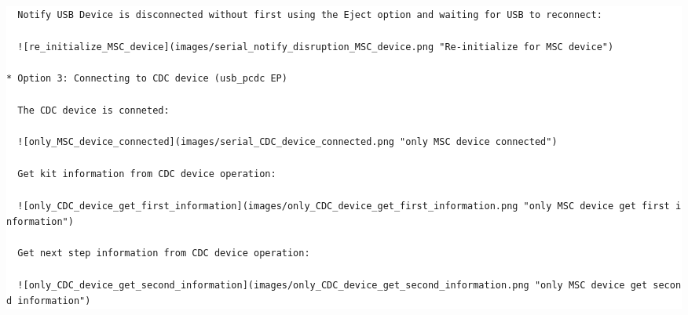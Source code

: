       Notify USB Device is disconnected without first using the Eject option and waiting for USB to reconnect:

      ![re_initialize_MSC_device](images/serial_notify_disruption_MSC_device.png "Re-initialize for MSC device")  

    * Option 3: Connecting to CDC device (usb_pcdc EP)

      The CDC device is conneted: 

      ![only_MSC_device_connected](images/serial_CDC_device_connected.png "only MSC device connected")

      Get kit information from CDC device operation:

      ![only_CDC_device_get_first_information](images/only_CDC_device_get_first_information.png "only MSC device get first information")

      Get next step information from CDC device operation:

      ![only_CDC_device_get_second_information](images/only_CDC_device_get_second_information.png "only MSC device get second information")
